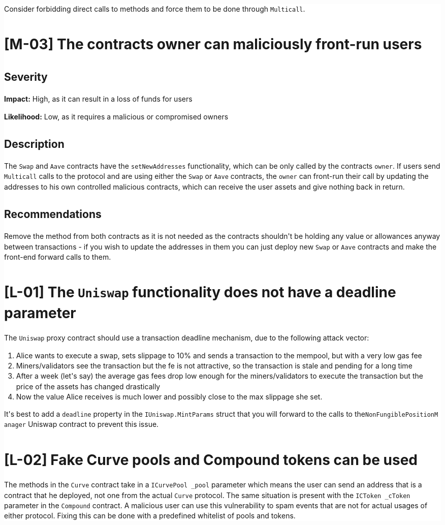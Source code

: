 Consider forbidding direct calls to methods and force them to be done through `Multicall`.

# [M-03] The contracts owner can maliciously front-run users

## Severity

**Impact:**
High, as it can result in a loss of funds for users

**Likelihood:**
Low, as it requires a malicious or compromised owners

## Description

The `Swap` and `Aave` contracts have the `setNewAddresses` functionality, which can be only called by the contracts `owner`. If users send `Multicall` calls to the protocol and are using either the `Swap` or `Aave` contracts, the `owner` can front-run their call by updating the addresses to his own controlled malicious contracts, which can receive the user assets and give nothing back in return.

## Recommendations

Remove the method from both contracts as it is not needed as the contracts shouldn't be holding any value or allowances anyway between transactions - if you wish to update the addresses in them you can just deploy new `Swap` or `Aave` contracts and make the front-end forward calls to them.

# [L-01] The `Uniswap` functionality does not have a deadline parameter

The `Uniswap` proxy contract should use a transaction deadline mechanism, due to the following attack vector:

1. Alice wants to execute a swap, sets slippage to 10% and sends a transaction to the mempool, but with a very low gas fee
2. Miners/validators see the transaction but the fe is not attractive, so the transaction is stale and pending for a long time
3. After a week (let's say) the average gas fees drop low enough for the miners/validators to execute the transaction but the price of the assets has changed drastically
4. Now the value Alice receives is much lower and possibly close to the max slippage she set.

It's best to add a `deadline` property in the `IUniswap.MintParams` struct that you will forward to the calls to the`NonFungiblePositionManager` Uniswap contract to prevent this issue.

# [L-02] Fake Curve pools and Compound tokens can be used

The methods in the `Curve` contract take in a `ICurvePool _pool` parameter which means the user can send an address that is a contract that he deployed, not one from the actual `Curve` protocol. The same situation is present with the `ICToken _cToken` parameter in the `Compound` contract. A malicious user can use this vulnerability to spam events that are not for actual usages of either protocol. Fixing this can be done with a predefined whitelist of pools and tokens.
